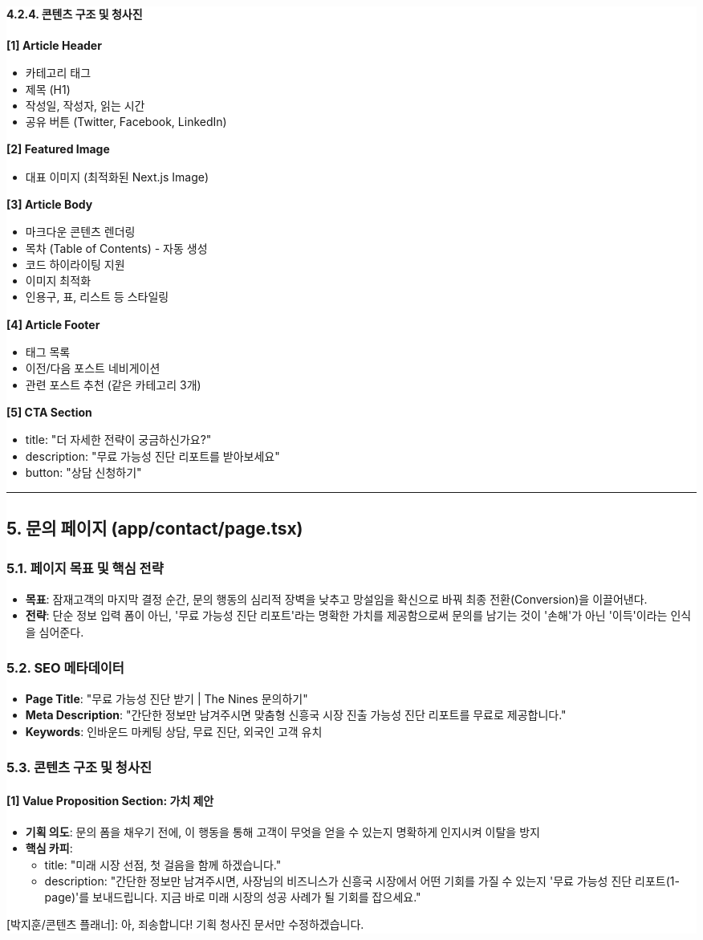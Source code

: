 #### **4.2.4. 콘텐츠 구조 및 청사진**

**[1] Article Header**

* 카테고리 태그
* 제목 (H1)
* 작성일, 작성자, 읽는 시간
* 공유 버튼 (Twitter, Facebook, LinkedIn)

**[2] Featured Image**

* 대표 이미지 (최적화된 Next.js Image)

**[3] Article Body**

* 마크다운 콘텐츠 렌더링
* 목차 (Table of Contents) - 자동 생성
* 코드 하이라이팅 지원
* 이미지 최적화
* 인용구, 표, 리스트 등 스타일링

**[4] Article Footer**

* 태그 목록
* 이전/다음 포스트 네비게이션
* 관련 포스트 추천 (같은 카테고리 3개)

**[5] CTA Section**

* title: "더 자세한 전략이 궁금하신가요?"
* description: "무료 가능성 진단 리포트를 받아보세요"
* button: "상담 신청하기"

---

## **5. 문의 페이지 (app/contact/page.tsx)**

### **5.1. 페이지 목표 및 핵심 전략**

* **목표**: 잠재고객의 마지막 결정 순간, 문의 행동의 심리적 장벽을 낮추고 망설임을 확신으로 바꿔 최종 전환(Conversion)을 이끌어낸다.
* **전략**: 단순 정보 입력 폼이 아닌, '무료 가능성 진단 리포트'라는 명확한 가치를 제공함으로써 문의를 남기는 것이 '손해'가 아닌 '이득'이라는 인식을 심어준다.

### **5.2. SEO 메타데이터**

* **Page Title**: "무료 가능성 진단 받기 | The Nines 문의하기"
* **Meta Description**: "간단한 정보만 남겨주시면 맞춤형 신흥국 시장 진출 가능성 진단 리포트를 무료로 제공합니다."
* **Keywords**: 인바운드 마케팅 상담, 무료 진단, 외국인 고객 유치

### **5.3. 콘텐츠 구조 및 청사진**

#### **[1] Value Proposition Section: 가치 제안**

* **기획 의도**: 문의 폼을 채우기 전에, 이 행동을 통해 고객이 무엇을 얻을 수 있는지 명확하게 인지시켜 이탈을 방지
* **핵심 카피**:
  * title: "미래 시장 선점, 첫 걸음을 함께 하겠습니다."
  * description: "간단한 정보만 남겨주시면, 사장님의 비즈니스가 신흥국 시장에서 어떤 기회를 가질 수 있는지 '무료 가능성 진단 리포트(1-page)'를 보내드립니다. 지금 바로 미래 시장의 성공 사례가 될 기회를 잡으세요."
  

[박지훈/콘텐츠 플래너]: 아, 죄송합니다! 기획 청사진 문서만 수정하겠습니다.